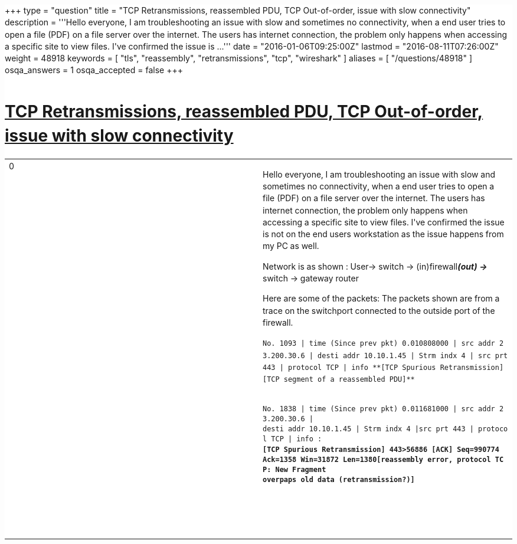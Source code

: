 +++
type = "question"
title = "TCP Retransmissions, reassembled PDU, TCP Out-of-order, issue with slow connectivity"
description = '''Hello everyone, I am troubleshooting an issue with slow and sometimes no connectivity, when a end user tries to open a file (PDF) on a file server over the internet. The users has internet connection, the problem only happens when accessing a specific site to view files. I&#x27;ve confirmed the issue is ...'''
date = "2016-01-06T09:25:00Z"
lastmod = "2016-08-11T07:26:00Z"
weight = 48918
keywords = [ "tls", "reassembly", "retransmissions", "tcp", "wireshark" ]
aliases = [ "/questions/48918" ]
osqa_answers = 1
osqa_accepted = false
+++

<div class="headNormal">

# [TCP Retransmissions, reassembled PDU, TCP Out-of-order, issue with slow connectivity](/questions/48918/tcp-retransmissions-reassembled-pdu-tcp-out-of-order-issue-with-slow-connectivity)

</div>

<div id="main-body">

<div id="askform">

<table id="question-table" style="width:100%;"><colgroup><col style="width: 50%" /><col style="width: 50%" /></colgroup><tbody><tr class="odd"><td style="width: 30px; vertical-align: top"><div class="vote-buttons"><span id="post-48918-upvote" class="ajax-command post-vote up" rel="nofollow" title="I like this post (click again to cancel)"> </span><div id="post-48918-score" class="post-score" title="current number of votes">0</div><span id="post-48918-downvote" class="ajax-command post-vote down" rel="nofollow" title="I dont like this post (click again to cancel)"> </span> <span id="favorite-mark" class="ajax-command favorite-mark" rel="nofollow" title="mark/unmark this question as favorite (click again to cancel)"> </span><div id="favorite-count" class="favorite-count"></div></div></td><td><div id="item-right"><div class="question-body"><p>Hello everyone, I am troubleshooting an issue with slow and sometimes no connectivity, when a end user tries to open a file (PDF) on a file server over the internet. The users has internet connection, the problem only happens when accessing a specific site to view files. I've confirmed the issue is not on the end users workstation as the issue happens from my PC as well.</p><p>Network is as shown : User-&gt; switch -&gt; (in)firewall<strong><em>(out) -&gt;</em></strong> switch -&gt; gateway router</p><p>Here are some of the packets: The packets shown are from a trace on the switchport connected to the outside port of the firewall.</p><pre><code>No. 1093 | time (Since prev pkt) 0.010808000 | src addr 23.200.30.6 | desti addr 10.10.1.45 | Strm indx 4 | src prt 443 | protocol TCP | info **[TCP Spurious Retransmission] [TCP segment of a reassembled PDU]**

No. 1838 | time (Since prev pkt) 0.011681000 | src addr 23.200.30.6 | desti addr 10.10.1.45 | Strm indx 4 |src prt 443 | protocol TCP | info : **[TCP Spurious Retransmission] 443&gt;56886 [ACK] Seq=990774 Ack=1358 Win=31872 Len=1380[reassembly error, protocol TCP: New Fragment overpaps old data (retransmission?)]**
